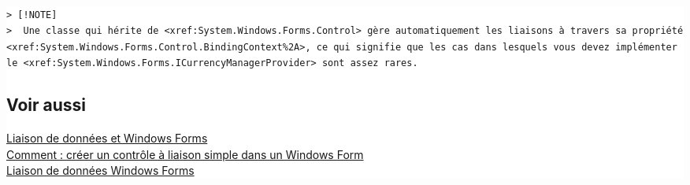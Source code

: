     > [!NOTE]
    >  Une classe qui hérite de <xref:System.Windows.Forms.Control> gère automatiquement les liaisons à travers sa propriété <xref:System.Windows.Forms.Control.BindingContext%2A>, ce qui signifie que les cas dans lesquels vous devez implémenter le <xref:System.Windows.Forms.ICurrencyManagerProvider> sont assez rares.  
  
## Voir aussi  
 [Liaison de données et Windows Forms](../../../docs/framework/winforms/data-binding-and-windows-forms.md)   
 [Comment : créer un contrôle à liaison simple dans un Windows Form](../../../docs/framework/winforms/how-to-create-a-simple-bound-control-on-a-windows-form.md)   
 [Liaison de données Windows Forms](../../../docs/framework/winforms/windows-forms-data-binding.md)